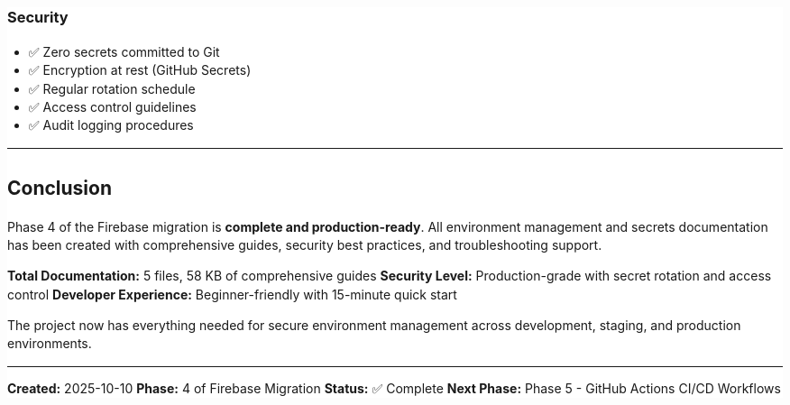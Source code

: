 ### Security
- ✅ Zero secrets committed to Git
- ✅ Encryption at rest (GitHub Secrets)
- ✅ Regular rotation schedule
- ✅ Access control guidelines
- ✅ Audit logging procedures

---

## Conclusion

Phase 4 of the Firebase migration is **complete and production-ready**. All environment management and secrets documentation has been created with comprehensive guides, security best practices, and troubleshooting support.

**Total Documentation:** 5 files, 58 KB of comprehensive guides
**Security Level:** Production-grade with secret rotation and access control
**Developer Experience:** Beginner-friendly with 15-minute quick start

The project now has everything needed for secure environment management across development, staging, and production environments.

---

**Created:** 2025-10-10
**Phase:** 4 of Firebase Migration
**Status:** ✅ Complete
**Next Phase:** Phase 5 - GitHub Actions CI/CD Workflows
